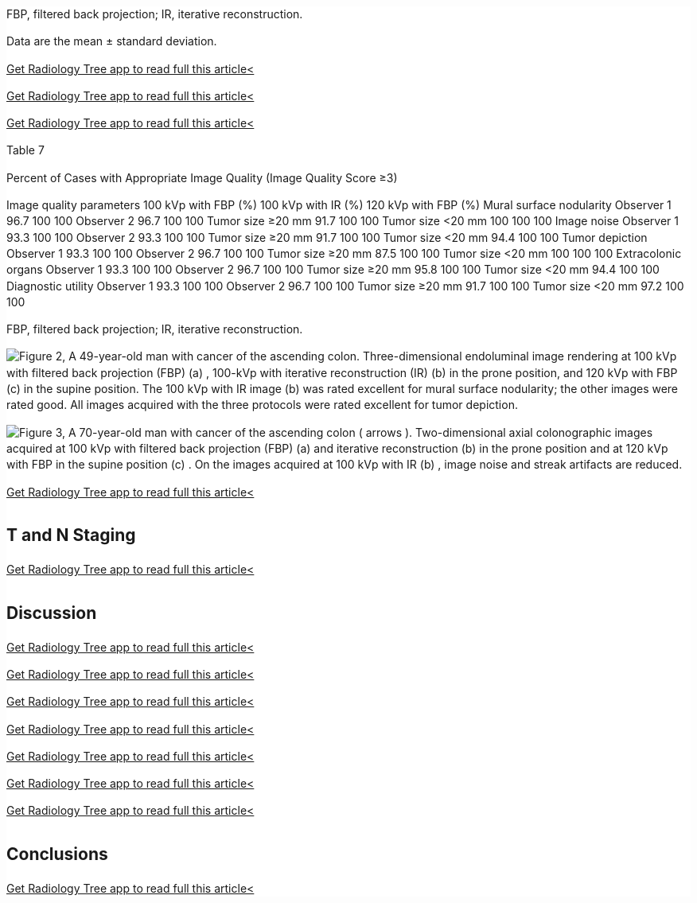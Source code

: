 FBP, filtered back projection; IR, iterative reconstruction.


Data are the mean ± standard deviation.


[Get Radiology Tree app to read full this article<](https://clinicalpub.com/app)

[Get Radiology Tree app to read full this article<](https://clinicalpub.com/app)

[Get Radiology Tree app to read full this article<](https://clinicalpub.com/app)

Table 7


Percent of Cases with Appropriate Image Quality (Image Quality Score ≥3)


Image quality parameters 100 kVp with FBP (%) 100 kVp with IR (%) 120 kVp with FBP (%) Mural surface nodularity Observer 1 96.7 100 100 Observer 2 96.7 100 100 Tumor size ≥20 mm 91.7 100 100 Tumor size <20 mm 100 100 100 Image noise Observer 1 93.3 100 100 Observer 2 93.3 100 100 Tumor size ≥20 mm 91.7 100 100 Tumor size <20 mm 94.4 100 100 Tumor depiction Observer 1 93.3 100 100 Observer 2 96.7 100 100 Tumor size ≥20 mm 87.5 100 100 Tumor size <20 mm 100 100 100 Extracolonic organs Observer 1 93.3 100 100 Observer 2 96.7 100 100 Tumor size ≥20 mm 95.8 100 100 Tumor size <20 mm 94.4 100 100 Diagnostic utility Observer 1 93.3 100 100 Observer 2 96.7 100 100 Tumor size ≥20 mm 91.7 100 100 Tumor size <20 mm 97.2 100 100

FBP, filtered back projection; IR, iterative reconstruction.


![Figure 2, A 49-year-old man with cancer of the ascending colon. Three-dimensional endoluminal image rendering at 100 kVp with filtered back projection (FBP) (a) , 100-kVp with iterative reconstruction (IR) (b) in the prone position, and 120 kVp with FBP (c) in the supine position. The 100 kVp with IR image (b) was rated excellent for mural surface nodularity; the other images were rated good. All images acquired with the three protocols were rated excellent for tumor depiction.](https://storage.googleapis.com/dl.dentistrykey.com/clinical/ReducingtheRadiationDoseforCTColonography/1_1s20S1076633215001300.jpg)

![Figure 3, A 70-year-old man with cancer of the ascending colon ( arrows ). Two-dimensional axial colonographic images acquired at 100 kVp with filtered back projection (FBP) (a) and iterative reconstruction (b) in the prone position and at 120 kVp with FBP in the supine position (c) . On the images acquired at 100 kVp with IR (b) , image noise and streak artifacts are reduced.](https://storage.googleapis.com/dl.dentistrykey.com/clinical/ReducingtheRadiationDoseforCTColonography/2_1s20S1076633215001300.jpg)

[Get Radiology Tree app to read full this article<](https://clinicalpub.com/app)

## T and N Staging

[Get Radiology Tree app to read full this article<](https://clinicalpub.com/app)

## Discussion

[Get Radiology Tree app to read full this article<](https://clinicalpub.com/app)

[Get Radiology Tree app to read full this article<](https://clinicalpub.com/app)

[Get Radiology Tree app to read full this article<](https://clinicalpub.com/app)

[Get Radiology Tree app to read full this article<](https://clinicalpub.com/app)

[Get Radiology Tree app to read full this article<](https://clinicalpub.com/app)

[Get Radiology Tree app to read full this article<](https://clinicalpub.com/app)

[Get Radiology Tree app to read full this article<](https://clinicalpub.com/app)

## Conclusions

[Get Radiology Tree app to read full this article<](https://clinicalpub.com/app)
